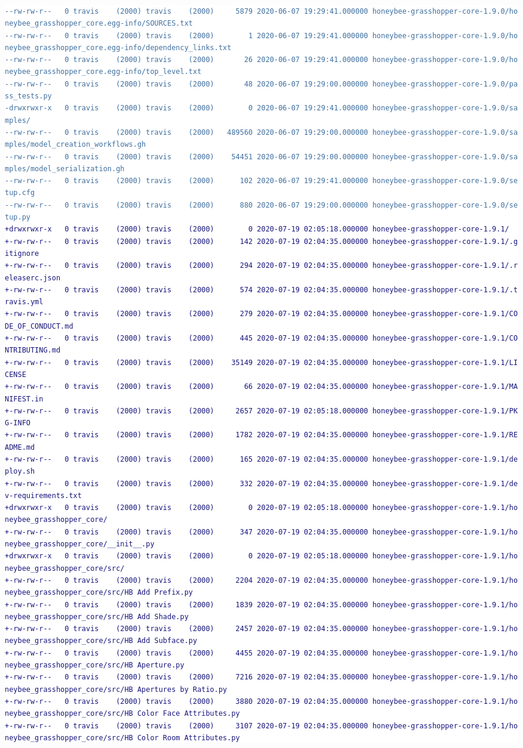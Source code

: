 ```diff
--rw-rw-r--   0 travis    (2000) travis    (2000)     5879 2020-06-07 19:29:41.000000 honeybee-grasshopper-core-1.9.0/honeybee_grasshopper_core.egg-info/SOURCES.txt
--rw-rw-r--   0 travis    (2000) travis    (2000)        1 2020-06-07 19:29:41.000000 honeybee-grasshopper-core-1.9.0/honeybee_grasshopper_core.egg-info/dependency_links.txt
--rw-rw-r--   0 travis    (2000) travis    (2000)       26 2020-06-07 19:29:41.000000 honeybee-grasshopper-core-1.9.0/honeybee_grasshopper_core.egg-info/top_level.txt
--rw-rw-r--   0 travis    (2000) travis    (2000)       48 2020-06-07 19:29:00.000000 honeybee-grasshopper-core-1.9.0/pass_tests.py
-drwxrwxr-x   0 travis    (2000) travis    (2000)        0 2020-06-07 19:29:41.000000 honeybee-grasshopper-core-1.9.0/samples/
--rw-rw-r--   0 travis    (2000) travis    (2000)   489560 2020-06-07 19:29:00.000000 honeybee-grasshopper-core-1.9.0/samples/model_creation_workflows.gh
--rw-rw-r--   0 travis    (2000) travis    (2000)    54451 2020-06-07 19:29:00.000000 honeybee-grasshopper-core-1.9.0/samples/model_serialization.gh
--rw-rw-r--   0 travis    (2000) travis    (2000)      102 2020-06-07 19:29:41.000000 honeybee-grasshopper-core-1.9.0/setup.cfg
--rw-rw-r--   0 travis    (2000) travis    (2000)      880 2020-06-07 19:29:00.000000 honeybee-grasshopper-core-1.9.0/setup.py
+drwxrwxr-x   0 travis    (2000) travis    (2000)        0 2020-07-19 02:05:18.000000 honeybee-grasshopper-core-1.9.1/
+-rw-rw-r--   0 travis    (2000) travis    (2000)      142 2020-07-19 02:04:35.000000 honeybee-grasshopper-core-1.9.1/.gitignore
+-rw-rw-r--   0 travis    (2000) travis    (2000)      294 2020-07-19 02:04:35.000000 honeybee-grasshopper-core-1.9.1/.releaserc.json
+-rw-rw-r--   0 travis    (2000) travis    (2000)      574 2020-07-19 02:04:35.000000 honeybee-grasshopper-core-1.9.1/.travis.yml
+-rw-rw-r--   0 travis    (2000) travis    (2000)      279 2020-07-19 02:04:35.000000 honeybee-grasshopper-core-1.9.1/CODE_OF_CONDUCT.md
+-rw-rw-r--   0 travis    (2000) travis    (2000)      445 2020-07-19 02:04:35.000000 honeybee-grasshopper-core-1.9.1/CONTRIBUTING.md
+-rw-rw-r--   0 travis    (2000) travis    (2000)    35149 2020-07-19 02:04:35.000000 honeybee-grasshopper-core-1.9.1/LICENSE
+-rw-rw-r--   0 travis    (2000) travis    (2000)       66 2020-07-19 02:04:35.000000 honeybee-grasshopper-core-1.9.1/MANIFEST.in
+-rw-rw-r--   0 travis    (2000) travis    (2000)     2657 2020-07-19 02:05:18.000000 honeybee-grasshopper-core-1.9.1/PKG-INFO
+-rw-rw-r--   0 travis    (2000) travis    (2000)     1782 2020-07-19 02:04:35.000000 honeybee-grasshopper-core-1.9.1/README.md
+-rw-rw-r--   0 travis    (2000) travis    (2000)      165 2020-07-19 02:04:35.000000 honeybee-grasshopper-core-1.9.1/deploy.sh
+-rw-rw-r--   0 travis    (2000) travis    (2000)      332 2020-07-19 02:04:35.000000 honeybee-grasshopper-core-1.9.1/dev-requirements.txt
+drwxrwxr-x   0 travis    (2000) travis    (2000)        0 2020-07-19 02:05:18.000000 honeybee-grasshopper-core-1.9.1/honeybee_grasshopper_core/
+-rw-rw-r--   0 travis    (2000) travis    (2000)      347 2020-07-19 02:04:35.000000 honeybee-grasshopper-core-1.9.1/honeybee_grasshopper_core/__init__.py
+drwxrwxr-x   0 travis    (2000) travis    (2000)        0 2020-07-19 02:05:18.000000 honeybee-grasshopper-core-1.9.1/honeybee_grasshopper_core/src/
+-rw-rw-r--   0 travis    (2000) travis    (2000)     2204 2020-07-19 02:04:35.000000 honeybee-grasshopper-core-1.9.1/honeybee_grasshopper_core/src/HB Add Prefix.py
+-rw-rw-r--   0 travis    (2000) travis    (2000)     1839 2020-07-19 02:04:35.000000 honeybee-grasshopper-core-1.9.1/honeybee_grasshopper_core/src/HB Add Shade.py
+-rw-rw-r--   0 travis    (2000) travis    (2000)     2457 2020-07-19 02:04:35.000000 honeybee-grasshopper-core-1.9.1/honeybee_grasshopper_core/src/HB Add Subface.py
+-rw-rw-r--   0 travis    (2000) travis    (2000)     4455 2020-07-19 02:04:35.000000 honeybee-grasshopper-core-1.9.1/honeybee_grasshopper_core/src/HB Aperture.py
+-rw-rw-r--   0 travis    (2000) travis    (2000)     7216 2020-07-19 02:04:35.000000 honeybee-grasshopper-core-1.9.1/honeybee_grasshopper_core/src/HB Apertures by Ratio.py
+-rw-rw-r--   0 travis    (2000) travis    (2000)     3880 2020-07-19 02:04:35.000000 honeybee-grasshopper-core-1.9.1/honeybee_grasshopper_core/src/HB Color Face Attributes.py
+-rw-rw-r--   0 travis    (2000) travis    (2000)     3107 2020-07-19 02:04:35.000000 honeybee-grasshopper-core-1.9.1/honeybee_grasshopper_core/src/HB Color Room Attributes.py
```